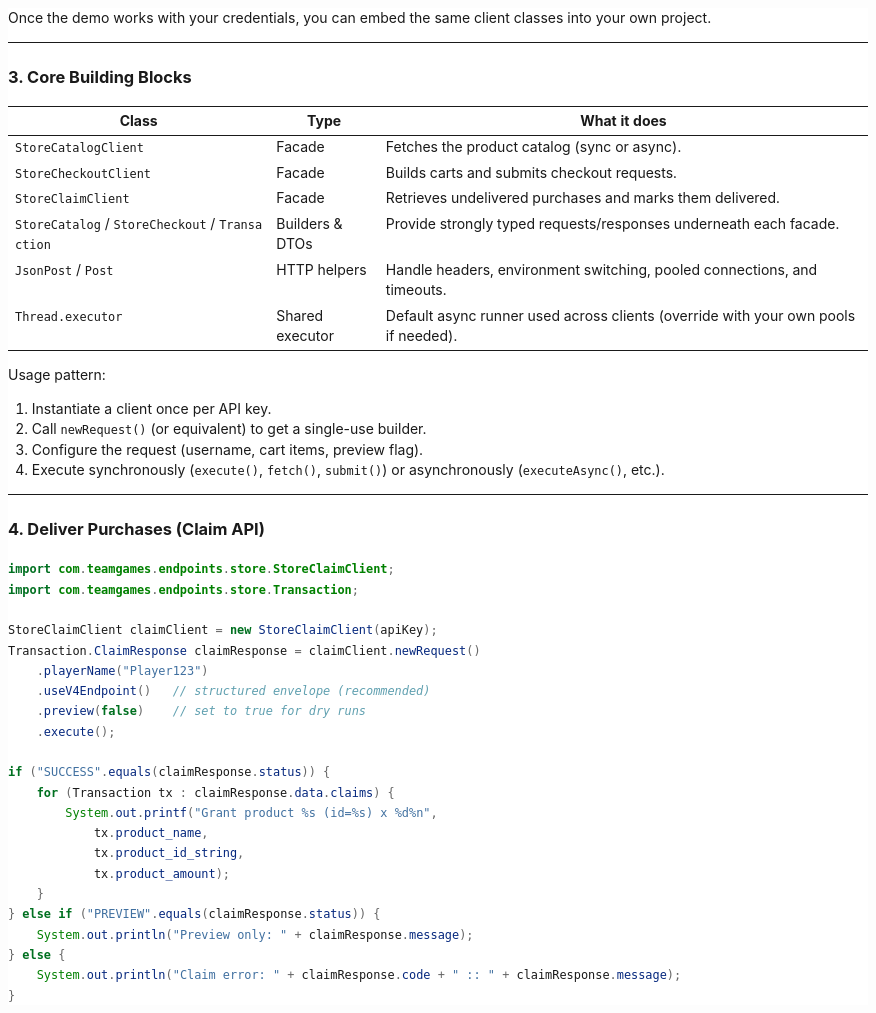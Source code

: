 Once the demo works with your credentials, you can embed the same client classes into your own project.

***

### 3. Core Building Blocks

| Class                                            | Type            | What it does                                                                       |
| ------------------------------------------------ | --------------- | ---------------------------------------------------------------------------------- |
| `StoreCatalogClient`                             | Facade          | Fetches the product catalog (sync or async).                                       |
| `StoreCheckoutClient`                            | Facade          | Builds carts and submits checkout requests.                                        |
| `StoreClaimClient`                               | Facade          | Retrieves undelivered purchases and marks them delivered.                          |
| `StoreCatalog` / `StoreCheckout` / `Transaction` | Builders & DTOs | Provide strongly typed requests/responses underneath each facade.                  |
| `JsonPost` / `Post`                              | HTTP helpers    | Handle headers, environment switching, pooled connections, and timeouts.           |
| `Thread.executor`                                | Shared executor | Default async runner used across clients (override with your own pools if needed). |

Usage pattern:

1. Instantiate a client once per API key.
2. Call `newRequest()` (or equivalent) to get a single-use builder.
3. Configure the request (username, cart items, preview flag).
4. Execute synchronously (`execute()`, `fetch()`, `submit()`) or asynchronously (`executeAsync()`, etc.).

***

### 4. Deliver Purchases (Claim API)

```java
import com.teamgames.endpoints.store.StoreClaimClient;
import com.teamgames.endpoints.store.Transaction;

StoreClaimClient claimClient = new StoreClaimClient(apiKey);
Transaction.ClaimResponse claimResponse = claimClient.newRequest()
    .playerName("Player123")
    .useV4Endpoint()   // structured envelope (recommended)
    .preview(false)    // set to true for dry runs
    .execute();

if ("SUCCESS".equals(claimResponse.status)) {
    for (Transaction tx : claimResponse.data.claims) {
        System.out.printf("Grant product %s (id=%s) x %d%n",
            tx.product_name,
            tx.product_id_string,
            tx.product_amount);
    }
} else if ("PREVIEW".equals(claimResponse.status)) {
    System.out.println("Preview only: " + claimResponse.message);
} else {
    System.out.println("Claim error: " + claimResponse.code + " :: " + claimResponse.message);
}
```
